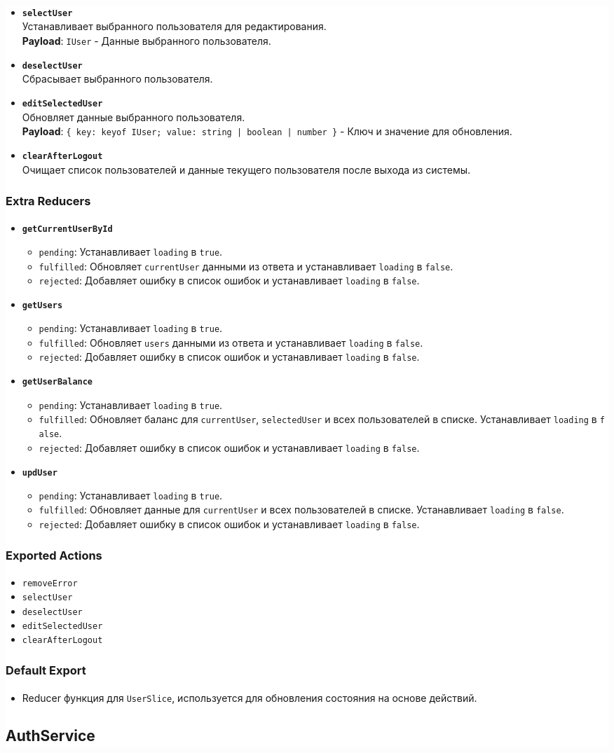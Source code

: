 - **`selectUser`**  
  Устанавливает выбранного пользователя для редактирования.  
  **Payload**: `IUser` - Данные выбранного пользователя.

- **`deselectUser`**  
  Сбрасывает выбранного пользователя.

- **`editSelectedUser`**  
  Обновляет данные выбранного пользователя.  
  **Payload**: `{ key: keyof IUser; value: string | boolean | number }` - Ключ и значение для обновления.

- **`clearAfterLogout`**  
  Очищает список пользователей и данные текущего пользователя после выхода из системы.

### Extra Reducers

- **`getCurrentUserById`**

  - `pending`: Устанавливает `loading` в `true`.
  - `fulfilled`: Обновляет `currentUser` данными из ответа и устанавливает `loading` в `false`.
  - `rejected`: Добавляет ошибку в список ошибок и устанавливает `loading` в `false`.

- **`getUsers`**

  - `pending`: Устанавливает `loading` в `true`.
  - `fulfilled`: Обновляет `users` данными из ответа и устанавливает `loading` в `false`.
  - `rejected`: Добавляет ошибку в список ошибок и устанавливает `loading` в `false`.

- **`getUserBalance`**

  - `pending`: Устанавливает `loading` в `true`.
  - `fulfilled`: Обновляет баланс для `currentUser`, `selectedUser` и всех пользователей в списке. Устанавливает `loading` в `false`.
  - `rejected`: Добавляет ошибку в список ошибок и устанавливает `loading` в `false`.

- **`updUser`**
  - `pending`: Устанавливает `loading` в `true`.
  - `fulfilled`: Обновляет данные для `currentUser` и всех пользователей в списке. Устанавливает `loading` в `false`.
  - `rejected`: Добавляет ошибку в список ошибок и устанавливает `loading` в `false`.

### Exported Actions

- `removeError`
- `selectUser`
- `deselectUser`
- `editSelectedUser`
- `clearAfterLogout`

### Default Export

- Reducer функция для `UserSlice`, используется для обновления состояния на основе действий.

## AuthService
